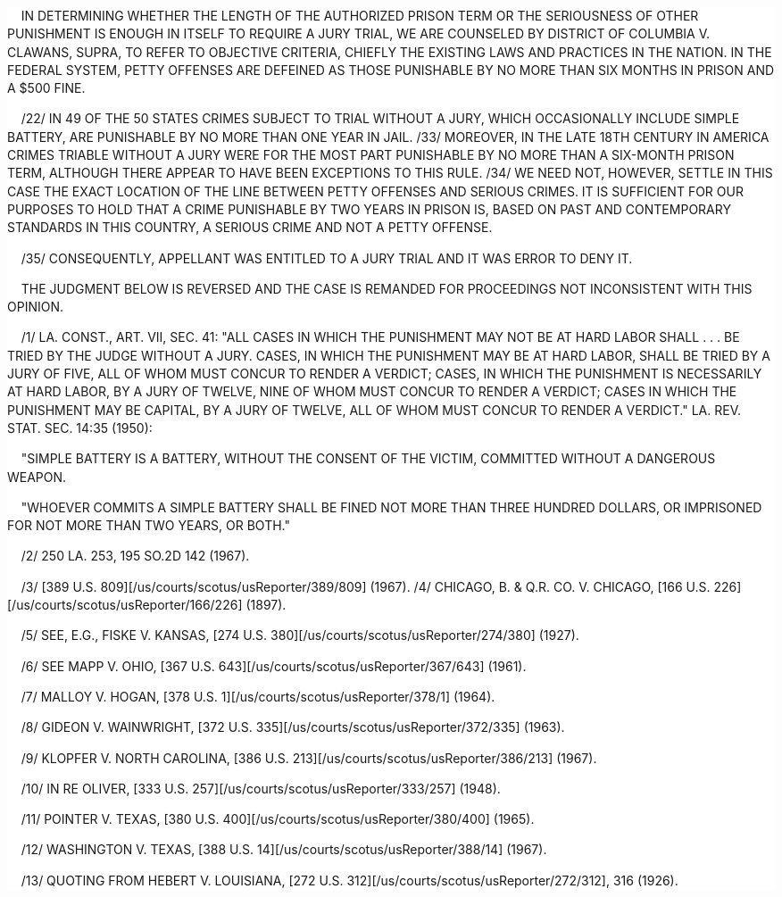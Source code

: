     IN DETERMINING WHETHER THE LENGTH OF THE AUTHORIZED PRISON TERM OR THE SERIOUSNESS OF OTHER PUNISHMENT IS ENOUGH IN ITSELF TO REQUIRE A JURY TRIAL, WE ARE COUNSELED BY DISTRICT OF COLUMBIA V. CLAWANS, SUPRA, TO REFER TO OBJECTIVE CRITERIA, CHIEFLY THE EXISTING LAWS AND PRACTICES IN THE NATION.  IN THE FEDERAL SYSTEM, PETTY OFFENSES ARE DEFEINED AS THOSE PUNISHABLE BY NO MORE THAN SIX MONTHS IN PRISON AND A $500 FINE.

    /22/  IN 49 OF THE 50 STATES CRIMES SUBJECT TO TRIAL WITHOUT A JURY, WHICH OCCASIONALLY INCLUDE SIMPLE BATTERY, ARE PUNISHABLE BY NO MORE THAN ONE YEAR IN JAIL.  /33/  MOREOVER, IN THE LATE 18TH CENTURY IN AMERICA CRIMES TRIABLE WITHOUT A JURY WERE FOR THE MOST PART PUNISHABLE BY NO MORE THAN A SIX-MONTH PRISON TERM, ALTHOUGH THERE APPEAR TO HAVE BEEN EXCEPTIONS TO THIS RULE.  /34/  WE NEED NOT, HOWEVER, SETTLE IN THIS CASE THE EXACT LOCATION OF THE LINE BETWEEN PETTY OFFENSES AND SERIOUS CRIMES.  IT IS SUFFICIENT FOR OUR PURPOSES TO HOLD THAT A CRIME PUNISHABLE BY TWO YEARS IN PRISON IS, BASED ON PAST AND CONTEMPORARY STANDARDS IN THIS COUNTRY, A SERIOUS CRIME AND NOT A PETTY OFFENSE.

    /35/  CONSEQUENTLY, APPELLANT WAS ENTITLED TO A JURY TRIAL AND IT WAS ERROR TO DENY IT.

    THE JUDGMENT BELOW IS REVERSED AND THE CASE IS REMANDED FOR PROCEEDINGS NOT INCONSISTENT WITH THIS OPINION.

    /1/  LA. CONST., ART. VII, SEC. 41: "ALL CASES IN WHICH THE PUNISHMENT MAY NOT BE AT HARD LABOR SHALL . . . BE TRIED BY THE JUDGE WITHOUT A JURY.  CASES, IN WHICH THE PUNISHMENT MAY BE AT HARD LABOR, SHALL BE TRIED BY A JURY OF FIVE, ALL OF WHOM MUST CONCUR TO RENDER A VERDICT; CASES, IN WHICH THE PUNISHMENT IS NECESSARILY AT HARD LABOR, BY A JURY OF TWELVE, NINE OF WHOM MUST CONCUR TO RENDER A VERDICT; CASES IN WHICH THE PUNISHMENT MAY BE CAPITAL, BY A JURY OF TWELVE, ALL OF WHOM MUST CONCUR TO RENDER A VERDICT."     LA. REV. STAT. SEC. 14:35 (1950):

    "SIMPLE BATTERY IS A BATTERY, WITHOUT THE CONSENT OF THE VICTIM, COMMITTED WITHOUT A DANGEROUS WEAPON.

    "WHOEVER COMMITS A SIMPLE BATTERY SHALL BE FINED NOT MORE THAN THREE HUNDRED DOLLARS, OR IMPRISONED FOR NOT MORE THAN TWO YEARS, OR BOTH."

    /2/  250 LA. 253, 195 SO.2D 142 (1967).

    /3/  [389 U.S. 809][/us/courts/scotus/usReporter/389/809] (1967).     /4/  CHICAGO, B. & Q.R. CO. V. CHICAGO, [166 U.S. 226][/us/courts/scotus/usReporter/166/226] (1897).

    /5/  SEE, E.G., FISKE V. KANSAS, [274 U.S. 380][/us/courts/scotus/usReporter/274/380] (1927).

    /6/  SEE MAPP V. OHIO, [367 U.S. 643][/us/courts/scotus/usReporter/367/643] (1961).

    /7/  MALLOY V. HOGAN, [378 U.S. 1][/us/courts/scotus/usReporter/378/1] (1964).

    /8/  GIDEON V. WAINWRIGHT, [372 U.S. 335][/us/courts/scotus/usReporter/372/335] (1963).

    /9/  KLOPFER V. NORTH CAROLINA, [386 U.S. 213][/us/courts/scotus/usReporter/386/213] (1967).

    /10/  IN RE OLIVER, [333 U.S. 257][/us/courts/scotus/usReporter/333/257] (1948).

    /11/  POINTER V. TEXAS, [380 U.S. 400][/us/courts/scotus/usReporter/380/400] (1965).

    /12/  WASHINGTON V. TEXAS, [388 U.S. 14][/us/courts/scotus/usReporter/388/14] (1967).

    /13/  QUOTING FROM HEBERT V. LOUISIANA, [272 U.S. 312][/us/courts/scotus/usReporter/272/312], 316 (1926).
